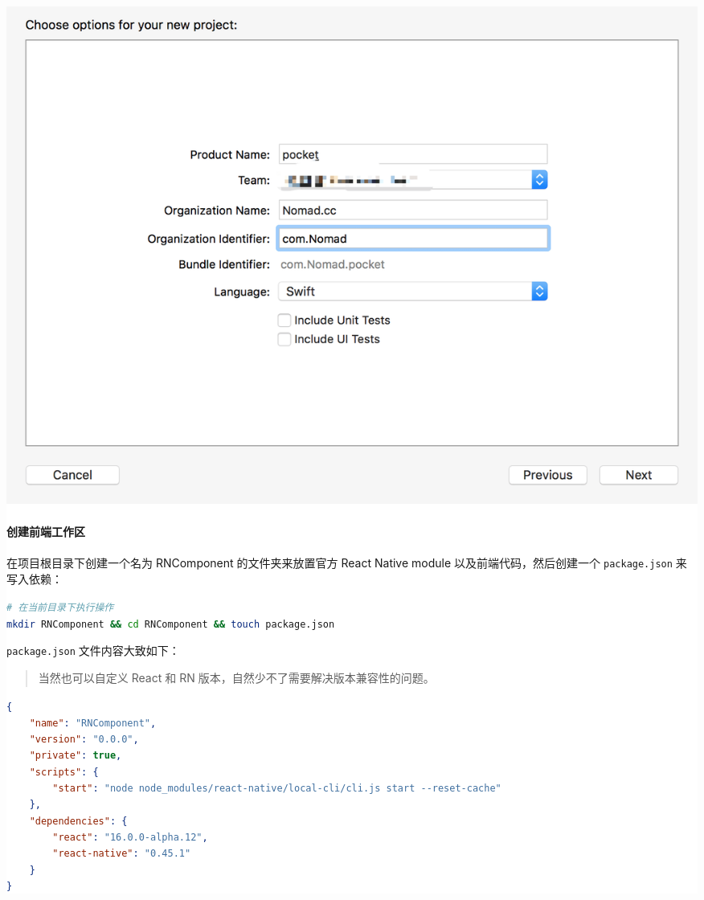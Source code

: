 ![create-new-project.png](./create-new-project.png)

#### 创建前端工作区

在项目根目录下创建一个名为 RNComponent 的文件夹来放置官方 React Native module 以及前端代码，然后创建一个 `package.json` 来写入依赖：

```bash
# 在当前目录下执行操作
mkdir RNComponent && cd RNComponent && touch package.json
```

`package.json` 文件内容大致如下：

> 当然也可以自定义 React 和 RN 版本，自然少不了需要解决版本兼容性的问题。

```json
{
    "name": "RNComponent",
    "version": "0.0.0",
    "private": true,
    "scripts": {
        "start": "node node_modules/react-native/local-cli/cli.js start --reset-cache"
    },
    "dependencies": {
        "react": "16.0.0-alpha.12",
        "react-native": "0.45.1"
    }
}

```
